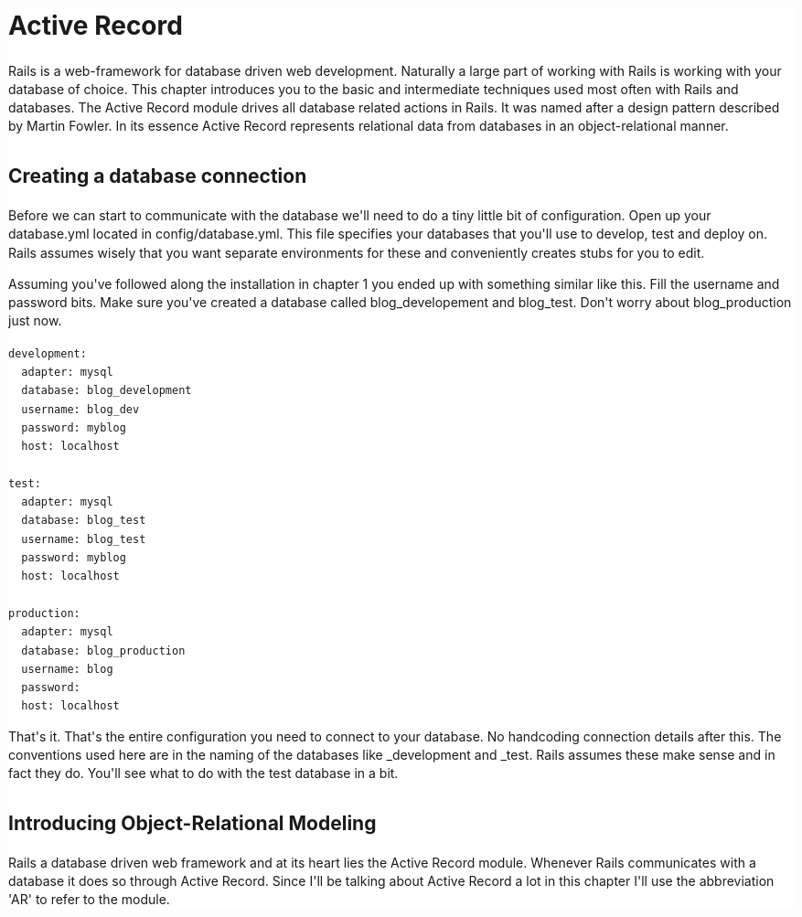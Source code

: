 # Active Record

Rails is a web-framework for database driven web development. Naturally a large part of working with Rails is working with your database of choice. This chapter introduces you to the basic and intermediate techniques used most often with Rails and databases. 
The Active Record module drives all database related actions in Rails. It was named after a design pattern described by Martin Fowler. In its essence Active Record represents relational data from databases in an object-relational manner. 

## Creating a database connection

Before we can start to communicate with the database we'll need to do a tiny little bit of configuration. Open up your database.yml located in config/database.yml. This file specifies your databases that you'll use to develop, test and deploy on. Rails assumes wisely that you want separate environments for these and conveniently creates stubs for you to edit. 

Assuming you've followed along the installation in chapter 1 you ended up with something similar like this. Fill the username and password bits. Make sure you've created a database called blog\_developement and blog\_test. Don't worry about blog_production just now.

    development:
      adapter: mysql
      database: blog_development
      username: blog_dev
      password: myblog
      host: localhost

    test:
      adapter: mysql
      database: blog_test
      username: blog_test
      password: myblog
      host: localhost

    production:
      adapter: mysql
      database: blog_production
      username: blog
      password: 
      host: localhost

That's it. That's the entire configuration you need to connect to your database. No handcoding connection details after this. The conventions used here are in the naming of the databases like _development and _test. Rails assumes these make sense and in fact they do. You'll see what to do with the test database in a bit.

## Introducing Object-Relational Modeling

Rails a database driven web framework and at its heart lies the Active Record module. Whenever Rails communicates with a database it does so through Active Record. Since I'll be talking about Active Record a lot in this chapter I'll use the abbreviation 'AR' to refer to the module.
